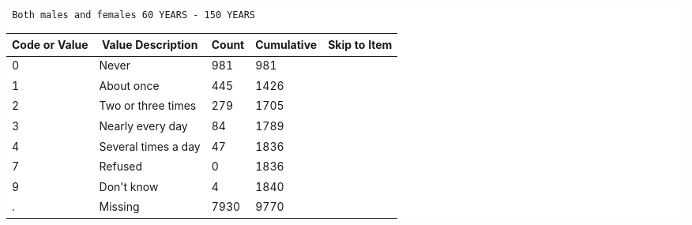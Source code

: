      Both males and females 60 YEARS - 150 YEARS
Code or Value | Value Description | Count | Cumulative | Skip to Item  
---|---|---|---|---  
0 | Never | 981 | 981 |   
1 | About once | 445 | 1426 |   
2 | Two or three times | 279 | 1705 |   
3 | Nearly every day | 84 | 1789 |   
4 | Several times a day | 47 | 1836 |   
7 | Refused | 0 | 1836 |   
9 | Don't know | 4 | 1840 |   
. | Missing | 7930 | 9770 | 


